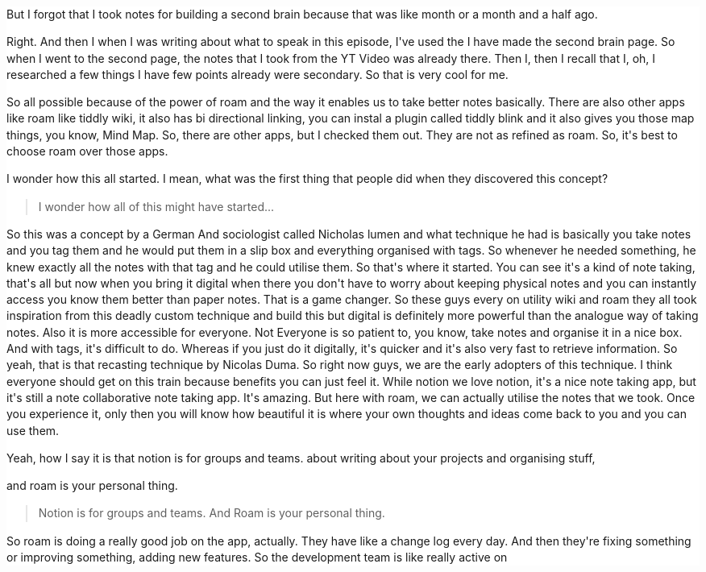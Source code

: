 But I forgot that I took notes for building a second brain because that was like month or a month and a half ago.

<TranscriptSpeaker name="Aravind Balla" time="11:46" />

Right. And then I when I was writing about what to speak in this episode, I've used the I have made the second brain page. So when I went to the second page, the notes that I took from the YT Video was already there. Then I, then I recall that I, oh, I researched a few things I have few points already were secondary. So that is very cool for me.

<TranscriptSpeaker name="Brittik" time="12:15" />

So all possible because of the power of roam and the way it enables us to take better notes basically. There are also other apps like roam like tiddly wiki, it also has bi directional linking, you can instal a plugin called tiddly blink and it also gives you those map things, you know, Mind Map. So, there are other apps, but I checked them out. They are not as refined as roam. So, it's best to choose roam over those apps.

<TranscriptSpeaker name="Aravind Balla" time="12:49" />

I wonder how this all started. I mean, what was the first thing that people did when they discovered this concept?

> I wonder how all of this might have started...

<TranscriptSpeaker name="Brittik" time="12:56" />

So this was a concept by a German And sociologist called Nicholas lumen and what technique he had is basically you take notes and you tag them and he would put them in a slip box and everything organised with tags. So whenever he needed something, he knew exactly all the notes with that tag and he could utilise them. So that's where it started. You can see it's a kind of note taking, that's all but now when you bring it digital when there you don't have to worry about keeping physical notes and you can instantly access you know them better than paper notes. That is a game changer. So these guys every on utility wiki and roam they all took inspiration from this deadly custom technique and build this but digital is definitely more powerful than the analogue way of taking notes. Also it is more accessible for everyone. Not Everyone is so patient to, you know, take notes and organise it in a nice box. And with tags, it's difficult to do. Whereas if you just do it digitally, it's quicker and it's also very fast to retrieve information. So yeah, that is that recasting technique by Nicolas Duma. So right now guys, we are the early adopters of this technique. I think everyone should get on this train because benefits you can just feel it. While notion we love notion, it's a nice note taking app, but it's still a note collaborative note taking app. It's amazing. But here with roam, we can actually utilise the notes that we took. Once you experience it, only then you will know how beautiful it is where your own thoughts and ideas come back to you and you can use them.

<TranscriptSpeaker name="Aravind Balla" time="14:56" />

Yeah, how I say it is that notion is for groups and teams. about writing about your projects and organising stuff,

<TranscriptSpeaker name="Aravind Balla" time="15:04" />

and roam is your personal thing.

> Notion is for groups and teams. And Roam is your personal thing.

<TranscriptSpeaker name="Aravind Balla" time="15:07" />

So roam is doing a really good job on the app, actually. They have like a change log every day. And then they're fixing something or improving something, adding new features. So the development team is like really active on
